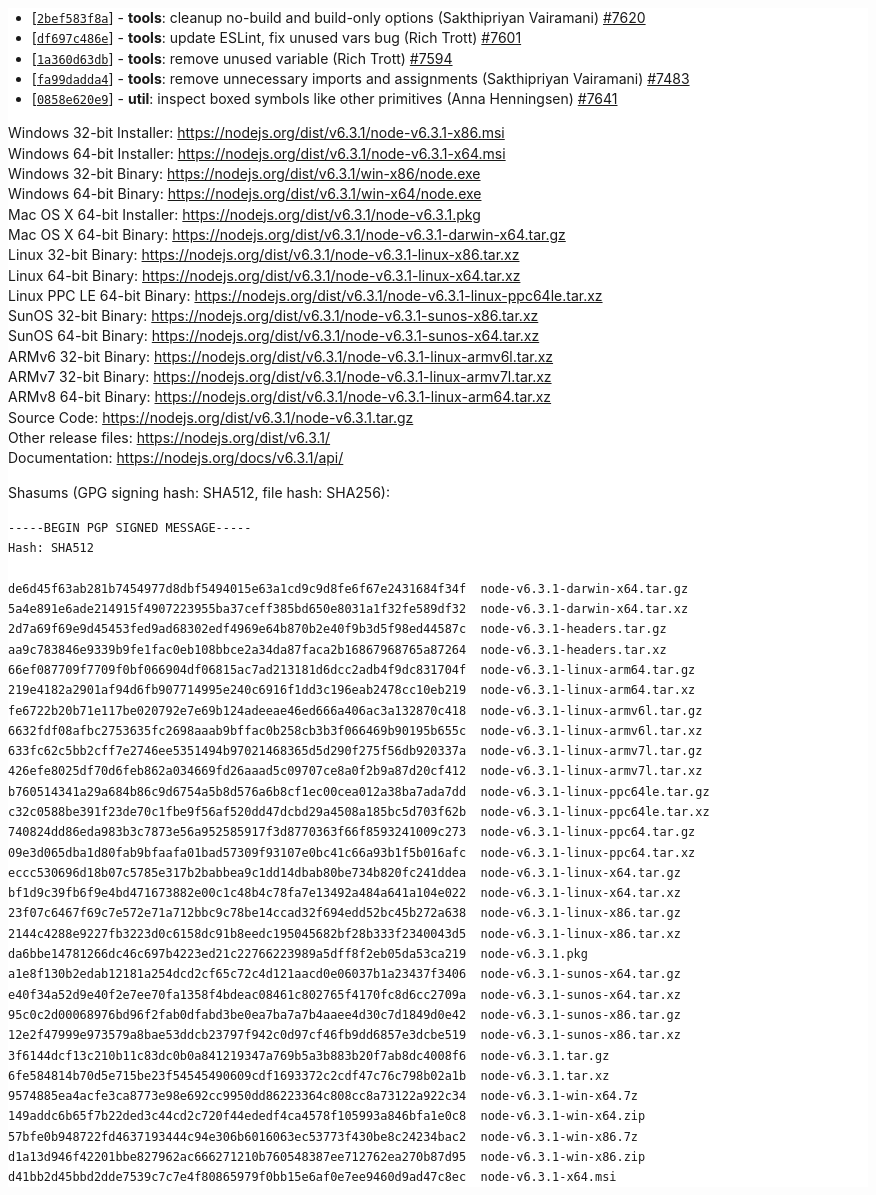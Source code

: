 * [[`2bef583f8a`](https://github.com/nodejs/node/commit/2bef583f8a)] - **tools**: cleanup no-build and build-only options (Sakthipriyan Vairamani) [#7620](https://github.com/nodejs/node/pull/7620)
* [[`df697c486e`](https://github.com/nodejs/node/commit/df697c486e)] - **tools**: update ESLint, fix unused vars bug (Rich Trott) [#7601](https://github.com/nodejs/node/pull/7601)
* [[`1a360d63db`](https://github.com/nodejs/node/commit/1a360d63db)] - **tools**: remove unused variable (Rich Trott) [#7594](https://github.com/nodejs/node/pull/7594)
* [[`fa99dadda4`](https://github.com/nodejs/node/commit/fa99dadda4)] - **tools**: remove unnecessary imports and assignments (Sakthipriyan Vairamani) [#7483](https://github.com/nodejs/node/pull/7483)
* [[`0858e620e9`](https://github.com/nodejs/node/commit/0858e620e9)] - **util**: inspect boxed symbols like other primitives (Anna Henningsen) [#7641](https://github.com/nodejs/node/pull/7641)


Windows 32-bit Installer: <https://nodejs.org/dist/v6.3.1/node-v6.3.1-x86.msi><br>
Windows 64-bit Installer: <https://nodejs.org/dist/v6.3.1/node-v6.3.1-x64.msi><br>
Windows 32-bit Binary: <https://nodejs.org/dist/v6.3.1/win-x86/node.exe><br>
Windows 64-bit Binary: <https://nodejs.org/dist/v6.3.1/win-x64/node.exe><br>
Mac OS X 64-bit Installer: <https://nodejs.org/dist/v6.3.1/node-v6.3.1.pkg><br>
Mac OS X 64-bit Binary: <https://nodejs.org/dist/v6.3.1/node-v6.3.1-darwin-x64.tar.gz><br>
Linux 32-bit Binary: <https://nodejs.org/dist/v6.3.1/node-v6.3.1-linux-x86.tar.xz><br>
Linux 64-bit Binary: <https://nodejs.org/dist/v6.3.1/node-v6.3.1-linux-x64.tar.xz><br>
Linux PPC LE 64-bit Binary: <https://nodejs.org/dist/v6.3.1/node-v6.3.1-linux-ppc64le.tar.xz><br>
SunOS 32-bit Binary: <https://nodejs.org/dist/v6.3.1/node-v6.3.1-sunos-x86.tar.xz><br>
SunOS 64-bit Binary: <https://nodejs.org/dist/v6.3.1/node-v6.3.1-sunos-x64.tar.xz><br>
ARMv6 32-bit Binary: <https://nodejs.org/dist/v6.3.1/node-v6.3.1-linux-armv6l.tar.xz><br>
ARMv7 32-bit Binary: <https://nodejs.org/dist/v6.3.1/node-v6.3.1-linux-armv7l.tar.xz><br>
ARMv8 64-bit Binary: <https://nodejs.org/dist/v6.3.1/node-v6.3.1-linux-arm64.tar.xz><br>
Source Code: <https://nodejs.org/dist/v6.3.1/node-v6.3.1.tar.gz><br>
Other release files: <https://nodejs.org/dist/v6.3.1/><br>
Documentation: <https://nodejs.org/docs/v6.3.1/api/>

Shasums (GPG signing hash: SHA512, file hash: SHA256):

```
-----BEGIN PGP SIGNED MESSAGE-----
Hash: SHA512

de6d45f63ab281b7454977d8dbf5494015e63a1cd9c9d8fe6f67e2431684f34f  node-v6.3.1-darwin-x64.tar.gz
5a4e891e6ade214915f4907223955ba37ceff385bd650e8031a1f32fe589df32  node-v6.3.1-darwin-x64.tar.xz
2d7a69f69e9d45453fed9ad68302edf4969e64b870b2e40f9b3d5f98ed44587c  node-v6.3.1-headers.tar.gz
aa9c783846e9339b9fe1fac0eb108bbce2a34da87faca2b16867968765a87264  node-v6.3.1-headers.tar.xz
66ef087709f7709f0bf066904df06815ac7ad213181d6dcc2adb4f9dc831704f  node-v6.3.1-linux-arm64.tar.gz
219e4182a2901af94d6fb907714995e240c6916f1dd3c196eab2478cc10eb219  node-v6.3.1-linux-arm64.tar.xz
fe6722b20b71e117be020792e7e69b124adeeae46ed666a406ac3a132870c418  node-v6.3.1-linux-armv6l.tar.gz
6632fdf08afbc2753635fc2698aaab9bffac0b258cb3b3f066469b90195b655c  node-v6.3.1-linux-armv6l.tar.xz
633fc62c5bb2cff7e2746ee5351494b97021468365d5d290f275f56db920337a  node-v6.3.1-linux-armv7l.tar.gz
426efe8025df70d6feb862a034669fd26aaad5c09707ce8a0f2b9a87d20cf412  node-v6.3.1-linux-armv7l.tar.xz
b760514341a29a684b86c9d6754a5b8d576a6b8cf1ec00cea012a38ba7ada7dd  node-v6.3.1-linux-ppc64le.tar.gz
c32c0588be391f23de70c1fbe9f56af520dd47dcbd29a4508a185bc5d703f62b  node-v6.3.1-linux-ppc64le.tar.xz
740824dd86eda983b3c7873e56a952585917f3d8770363f66f8593241009c273  node-v6.3.1-linux-ppc64.tar.gz
09e3d065dba1d80fab9bfaafa01bad57309f93107e0bc41c66a93b1f5b016afc  node-v6.3.1-linux-ppc64.tar.xz
eccc530696d18b07c5785e317b2babbea9c1dd14dbab80be734b820fc241ddea  node-v6.3.1-linux-x64.tar.gz
bf1d9c39fb6f9e4bd471673882e00c1c48b4c78fa7e13492a484a641a104e022  node-v6.3.1-linux-x64.tar.xz
23f07c6467f69c7e572e71a712bbc9c78be14ccad32f694edd52bc45b272a638  node-v6.3.1-linux-x86.tar.gz
2144c4288e9227fb3223d0c6158dc91b8eedc195045682bf28b333f2340043d5  node-v6.3.1-linux-x86.tar.xz
da6bbe14781266dc46c697b4223ed21c22766223989a5dff8f2eb05da53ca219  node-v6.3.1.pkg
a1e8f130b2edab12181a254dcd2cf65c72c4d121aacd0e06037b1a23437f3406  node-v6.3.1-sunos-x64.tar.gz
e40f34a52d9e40f2e7ee70fa1358f4bdeac08461c802765f4170fc8d6cc2709a  node-v6.3.1-sunos-x64.tar.xz
95c0c2d00068976bd96f2fab0dfabd3be0ea7ba7a7b4aaee4d30c7d1849d0e42  node-v6.3.1-sunos-x86.tar.gz
12e2f47999e973579a8bae53ddcb23797f942c0d97cf46fb9dd6857e3dcbe519  node-v6.3.1-sunos-x86.tar.xz
3f6144dcf13c210b11c83dc0b0a841219347a769b5a3b883b20f7ab8dc4008f6  node-v6.3.1.tar.gz
6fe584814b70d5e715be23f54545490609cdf1693372c2cdf47c76c798b02a1b  node-v6.3.1.tar.xz
9574885ea4acfe3ca8773e98e692cc9950dd86223364c808cc8a73122a922c34  node-v6.3.1-win-x64.7z
149addc6b65f7b22ded3c44cd2c720f44ededf4ca4578f105993a846bfa1e0c8  node-v6.3.1-win-x64.zip
57bfe0b948722fd4637193444c94e306b6016063ec53773f430be8c24234bac2  node-v6.3.1-win-x86.7z
d1a13d946f42201bbe827962ac666271210b760548387ee712762ea270b87d95  node-v6.3.1-win-x86.zip
d41bb2d45bbd2dde7539c7c7e4f80865979f0bb15e6af0e7ee9460d9ad47c8ec  node-v6.3.1-x64.msi
```